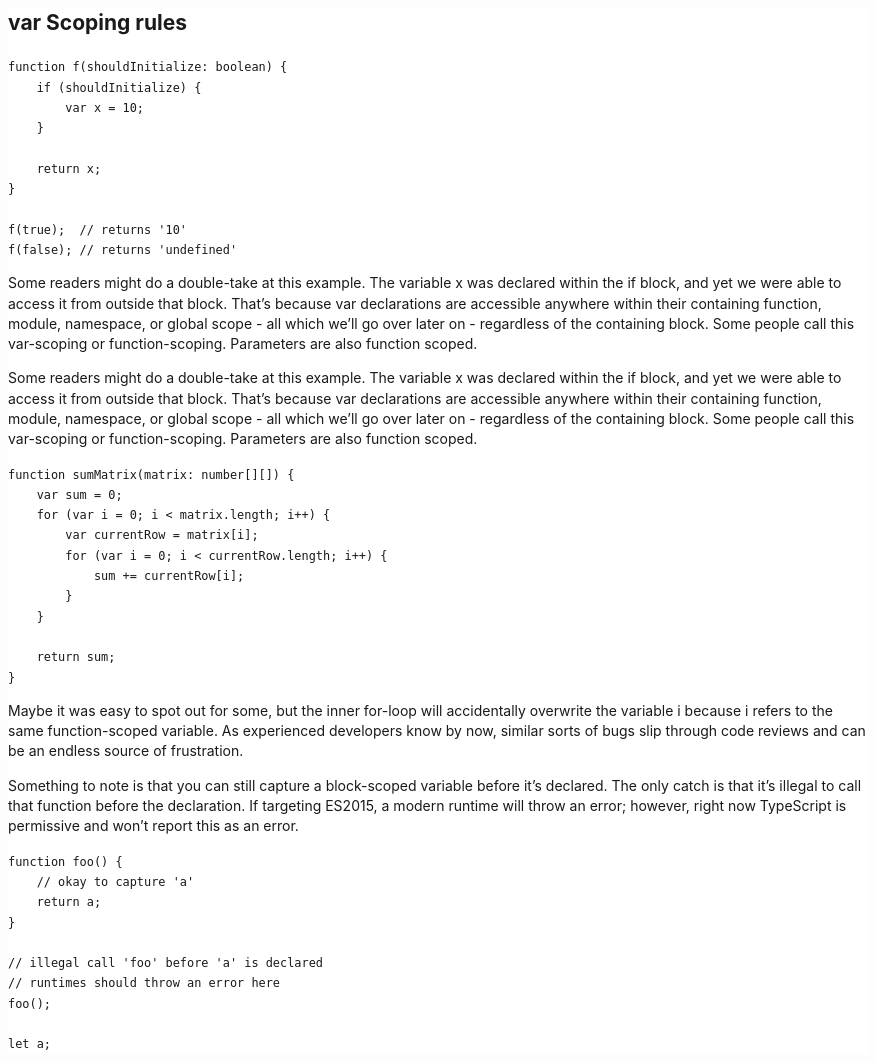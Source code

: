 ## var Scoping rules

```
function f(shouldInitialize: boolean) {
    if (shouldInitialize) {
        var x = 10;
    }

    return x;
}

f(true);  // returns '10'
f(false); // returns 'undefined'
```

Some readers might do a double-take at this example. The variable x was declared within the if block, and yet we were able to access it from outside that block. That’s because var declarations are accessible anywhere within their containing function, module, namespace, or global scope - all which we’ll go over later on - regardless of the containing block. Some people call this var-scoping or function-scoping. Parameters are also function scoped.

Some readers might do a double-take at this example. The variable x was declared within the if block, and yet we were able to access it from outside that block. That’s because var declarations are accessible anywhere within their containing function, module, namespace, or global scope - all which we’ll go over later on - regardless of the containing block. Some people call this var-scoping or function-scoping. Parameters are also function scoped.

```
function sumMatrix(matrix: number[][]) {
    var sum = 0;
    for (var i = 0; i < matrix.length; i++) {
        var currentRow = matrix[i];
        for (var i = 0; i < currentRow.length; i++) {
            sum += currentRow[i];
        }
    }

    return sum;
}
```

Maybe it was easy to spot out for some, but the inner for-loop will accidentally overwrite the variable i because i refers to the same function-scoped variable. As experienced developers know by now, similar sorts of bugs slip through code reviews and can be an endless source of frustration.

Something to note is that you can still capture a block-scoped variable before it’s declared. The only catch is that it’s illegal to call that function before the declaration. If targeting ES2015, a modern runtime will throw an error; however, right now TypeScript is permissive and won’t report this as an error.

```
function foo() {
    // okay to capture 'a'
    return a;
}

// illegal call 'foo' before 'a' is declared
// runtimes should throw an error here
foo();

let a;
```
